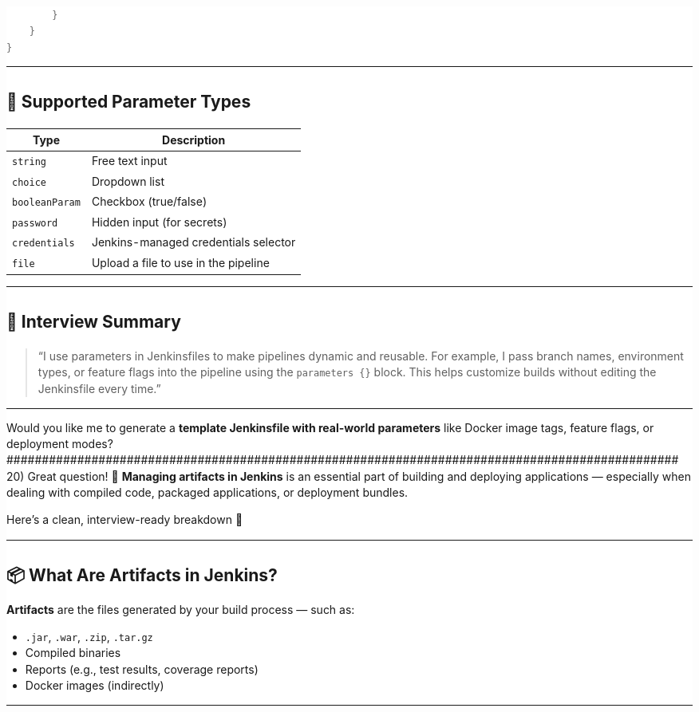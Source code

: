 ```groovy
        }
    }
}
```

---

## 🧪 Supported Parameter Types

| Type          | Description                            |
|---------------|----------------------------------------|
| `string`      | Free text input                        |
| `choice`      | Dropdown list                          |
| `booleanParam`| Checkbox (true/false)                  |
| `password`    | Hidden input (for secrets)             |
| `credentials` | Jenkins-managed credentials selector   |
| `file`        | Upload a file to use in the pipeline   |

---

## 🧠 Interview Summary

> “I use parameters in Jenkinsfiles to make pipelines dynamic and reusable. For example, I pass branch names, environment types, or feature flags into the pipeline using the `parameters {}` block. This helps customize builds without editing the Jenkinsfile every time.”

---

Would you like me to generate a **template Jenkinsfile with real-world parameters** like Docker image tags, feature flags, or deployment modes?
###############################################################################################
20)
Great question! 🎯 **Managing artifacts in Jenkins** is an essential part of building and deploying applications — especially when dealing with compiled code, packaged applications, or deployment bundles.

Here’s a clean, interview-ready breakdown 🚀

---

## 📦 What Are Artifacts in Jenkins?

**Artifacts** are the files generated by your build process — such as:
- `.jar`, `.war`, `.zip`, `.tar.gz`
- Compiled binaries
- Reports (e.g., test results, coverage reports)
- Docker images (indirectly)

---